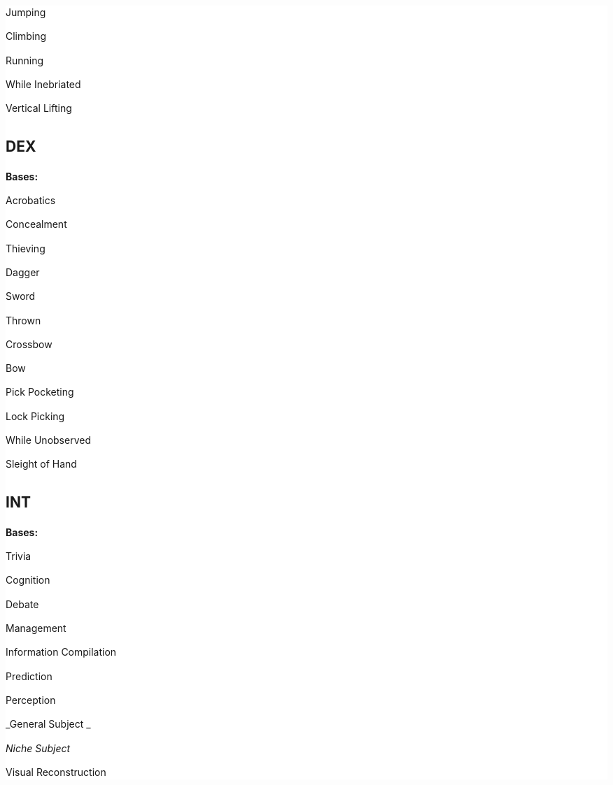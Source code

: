 Jumping

Climbing

Running

While Inebriated

Vertical Lifting


## DEX

**Bases:**

Acrobatics

Concealment

Thieving

Dagger

Sword

Thrown

Crossbow

Bow

Pick Pocketing

Lock Picking

While Unobserved

Sleight of Hand


## INT

**Bases:**

Trivia

Cognition

Debate

Management

Information Compilation

Prediction

Perception

_General Subject _

_Niche Subject_

Visual Reconstruction
